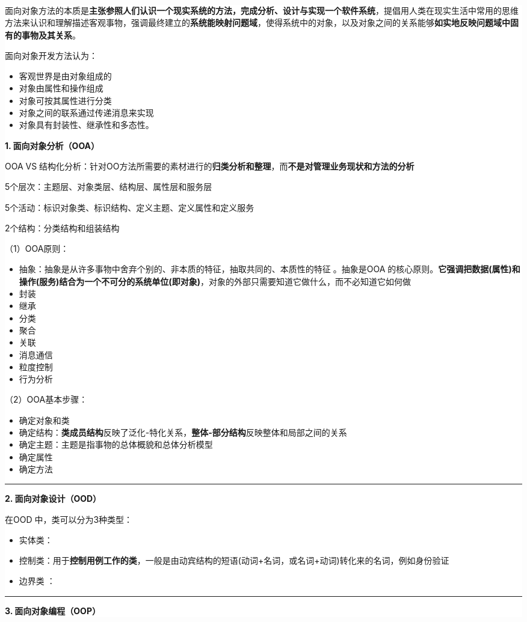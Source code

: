 面向对象方法的本质是**主张参照人们认识一个现实系统的方法，完成分析、设计与实现一个软件系统**，提倡用人类在现实生活中常用的思维方法来认识和理解描述客观事物，强调最终建立的**系统能映射问题域**，使得系统中的对象，以及对象之间的关系能够**如实地反映问题域中固有的事物及其关系**。  

面向对象开发方法认为：

* 客观世界是由对象组成的
* 对象由属性和操作组成
* 对象可按其属性进行分类
* 对象之间的联系通过传递消息来实现
* 对象具有封装性、继承性和多态性。  

**1. 面向对象分析（OOA）**

OOA VS 结构化分析：针对OO方法所需要的素材进行的**归类分析和整理**，而**不是对管理业务现状和方法的分析**

5个层次：主题层、对象类层、结构层、属性层和服务层  

5个活动：标识对象类、标识结构、定义主题、定义属性和定义服务  

2个结构：分类结构和组装结构  



（1）OOA原则：

* 抽象：抽象是从许多事物中舍弃个别的、非本质的特征，抽取共同的、本质性的特征 。抽象是OOA 的核心原则。**它强调把数据(属性)和操作(服务)结合为一个不可分的系统单位(即对象)**，对象的外部只需要知道它做什么，而不必知道它如何做  
* 封装
* 继承
* 分类
* 聚合
* 关联
* 消息通信
* 粒度控制
* 行为分析



（2）OOA基本步骤：

* 确定对象和类  
* 确定结构：**类成员结构**反映了泛化-特化关系，**整体-部分结构**反映整体和局部之间的关系  
* 确定主题：主题是指事物的总体概貌和总体分析模型  
* 确定属性
* 确定方法

---

**2. 面向对象设计（OOD）**

在OOD 中，类可以分为3种类型：

* 实体类：

* 控制类：用于**控制用例工作的类**，一般是由动宾结构的短语(动词+名词，或名词+动词)转化来的名词，例如身份验证  

* 边界类 ：

---

**3. 面向对象编程（OOP）**

